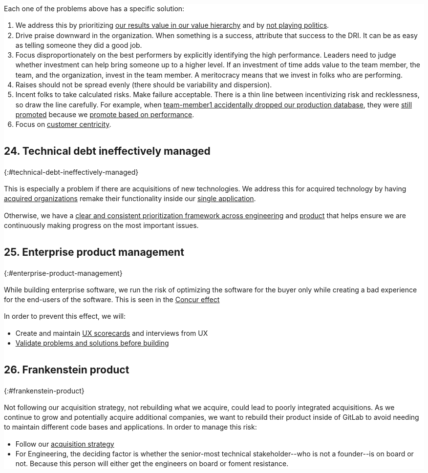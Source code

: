 Each one of the problems above has a specific solution:
1. We address this by prioritizing [our results value in our value hierarchy](/handbook/values/#hierarchy) and by [not playing politics](/handbook/values/#collaboration-is-not-playing-politics).
1. Drive praise downward in the organization. When something is a success, attribute that success to the DRI. It can be as easy as telling someone they did a good job.
1. Focus disproportionately on the best performers by explicitly identifying the high performance. Leaders need to judge whether investment can help bring someone up to a higher level. If an investment of time adds value to the team member, the team, and the organization, invest in the team member. A meritocracy means that we invest in folks who are performing.
1. Raises should not be spread evenly (there should be variability and dispersion).
1. Incent folks to take calculated risks. Make failure acceptable. There is a thin line between incentivizing risk and recklessness, so draw the line carefully. For example, when [team-member1 accidentally dropped our production database](/blog/2017/02/01/gitlab-dot-com-database-incident/), they were [still promoted](/blog/2017/03/17/how-is-team-member-1-doing/) because we [promote based on performance](/handbook/people-group/promotions-transfers/#creating-a-promotion-or-compensation-change-document).
1. Focus on [customer centricity](/handbook/leadership/biggest-risks/#loss-of-customer-centricity).

## 24. Technical debt ineffectively managed
{:#technical-debt-ineffectively-managed}

This is especially a problem if there are acquisitions of new technologies.
We address this for acquired technology by having [acquired organizations](/handbook/acquisitions/) remake their functionality inside our [single application](/handbook/product/single-application/).

Otherwise, we have a [clear and consistent prioritization framework across engineering](/handbook/engineering/#prioritizing-technical-decisions) and [product](/handbook/product/product-processes/#how-we-prioritize-work) that helps ensure we are continuously making progress on the most important issues.


## 25. Enterprise product management
{:#enterprise-product-management}

While building enterprise software, we run the risk of optimizing the software for the buyer only while creating a bad experience for the end-users of the software.  This is seen in the [Concur effect](https://twitter.com/ryanfalor/status/1182647229414166528?s=12)

In order to prevent this effect, we will:
* Create and maintain [UX scorecards](/handbook/engineering/ux/ux-scorecards/) and interviews from UX
* [Validate problems and solutions before building](/handbook/product-development-flow/#validation-track)

## 26. Frankenstein product
{:#frankenstein-product}

Not following our acquisition strategy, not rebuilding what we acquire, could lead to poorly integrated acquisitions.
As we continue to grow and potentially acquire additional companies, we want to rebuild their product inside of GitLab to avoid needing to maintain different code bases and applications.
In order to manage this risk:
* Follow our [acquisition strategy](/handbook/acquisitions/#acquisition-strategy)
* For Engineering, the deciding factor is whether the senior-most technical stakeholder--who is not a founder--is on board or not. Because this person will either get the engineers on board or foment resistance.
